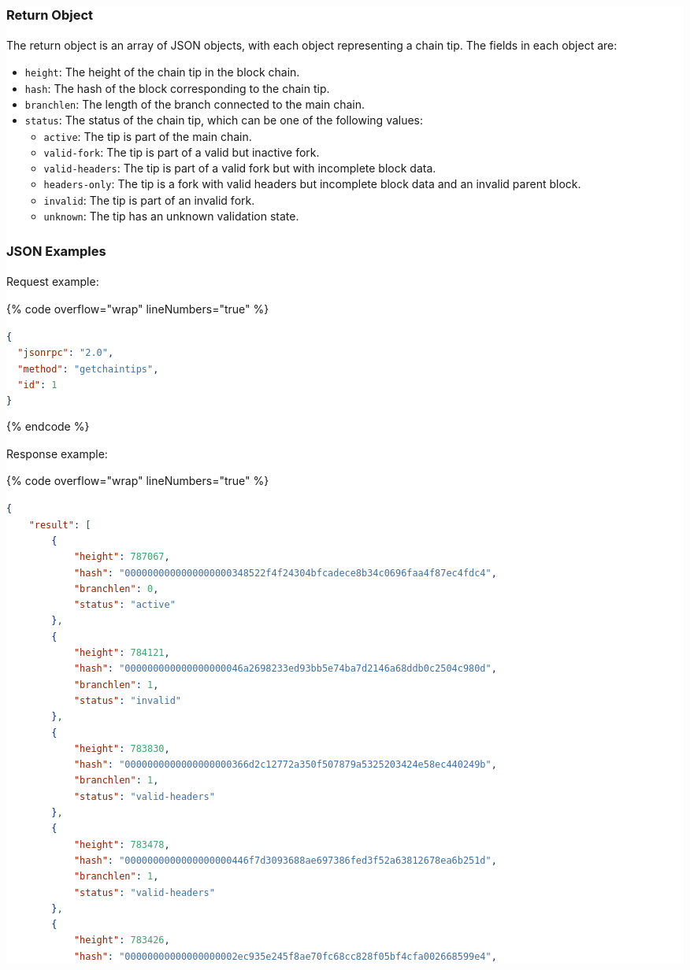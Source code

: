### Return Object

The return object is an array of JSON objects, with each object representing a chain tip. The fields in each object are:

- `height`: The height of the chain tip in the block chain.
- `hash`: The hash of the block corresponding to the chain tip.
- `branchlen`: The length of the branch connected to the main chain.
- `status`: The status of the chain tip, which can be one of the following values:
  - `active`: The tip is part of the main chain.
  - `valid-fork`: The tip is part of a valid but inactive fork.
  - `valid-headers`: The tip is part of a valid fork but with incomplete block data.
  - `headers-only`: The tip is a fork with valid headers but incomplete block data and an invalid parent block.
  - `invalid`: The tip is part of an invalid fork.
  - `unknown`: The tip has an unknown validation state.

### JSON Examples

Request example:

{% code overflow="wrap" lineNumbers="true" %}

```json
{
  "jsonrpc": "2.0",
  "method": "getchaintips",
  "id": 1
}
```

{% endcode %}

Response example:

{% code overflow="wrap" lineNumbers="true" %}

```json
{
    "result": [
        {
            "height": 787067,
            "hash": "0000000000000000000348522f4f24304bfcadece8b34c0696faa4f87ec4fdc4",
            "branchlen": 0,
            "status": "active"
        },
        {
            "height": 784121,
            "hash": "000000000000000000046a2698233ed93bb5e74ba7d2146a68ddb0c2504c980d",
            "branchlen": 1,
            "status": "invalid"
        },
        {
            "height": 783830,
            "hash": "0000000000000000000366d2c12772a350f507879a5325203424e58ec440249b",
            "branchlen": 1,
            "status": "valid-headers"
        },
        {
            "height": 783478,
            "hash": "0000000000000000000446f7d3093688ae697386fed3f52a63812678ea6b251d",
            "branchlen": 1,
            "status": "valid-headers"
        },
        {
            "height": 783426,
            "hash": "00000000000000000002ec935e245f8ae70fc68cc828f05bf4cfa002668599e4",
```